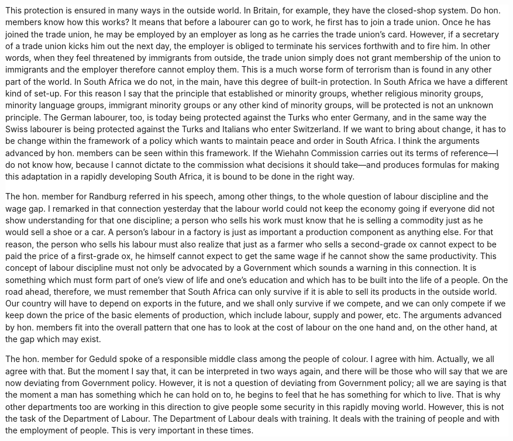 <p>This protection is ensured in many ways in the outside world. In Britain, for example, they have the closed-shop system. Do hon. members know how this works? It means that before a labourer can go to work, he first has to join a trade union. Once he has joined the trade union, he may be employed by an employer as long as he carries the trade union&#x2019;s card. However, if a secretary of a trade union kicks him out the next day, the employer is obliged to terminate his services forthwith and to fire him. In other words, when they feel threatened by immigrants from outside, the trade union simply does not grant membership of the union to immigrants and the employer therefore cannot employ them. This is a much worse form of terrorism than is found in any other part of the world. In South Africa we do not, in the main, have this degree of built-in protection. In South Africa we have a different kind of set-up. For this reason I say that the principle that established or minority groups, whether religious minority groups, minority language groups, immigrant minority groups or any other kind of minority groups, will be protected is not an unknown principle. The German labourer, too, is today being protected against the Turks who enter Germany, and in the same way the Swiss labourer is being protected against the Turks and Italians who enter Switzerland. If we want to bring about change, it has to be change within the framework of a policy which wants to maintain peace and order in South Africa. I think the arguments advanced by hon. members can be seen within this framework. If the Wiehahn Commission carries out its terms of reference&#x2014;I do not know how, because I cannot dictate to the commission what decisions it should take&#x2014;and produces formulas for making this adaptation in a rapidly developing South Africa, it is bound to be done in the right way.</p>

<p>The hon. member for Randburg referred in his speech, among other things, to the whole question of labour discipline and the wage gap. I remarked in that connection yesterday that the labour world could not keep the economy going if everyone did not show understanding for that one discipline; a person who sells his work must know that he is selling a commodity just as he would sell a shoe or a car. A person&#x2019;s labour in a factory is just as important a production component as anything else. For that reason, the person who sells his labour must also realize that just as a farmer who sells a second-grade ox cannot expect to be paid the price of a first&#x002D;grade ox, he himself cannot expect to get the same wage if he cannot show the same productivity. This concept of labour discipline must not only be advocated by a Government which sounds a warning in this connection. It is something which must form part of one&#x2019;s view of life and one&#x2019;s education and which has to be built into the life of a people. On the road ahead, therefore, we must remember that South Africa can only survive if it is able to sell its products in the outside world. Our country will have to depend on exports in the future, and we shall only survive if we compete, and we can only compete if we keep down the price of the basic elements of production, which include labour, supply and power, etc. The arguments advanced by hon. members fit into the overall pattern that one has to look at the cost of labour on the one hand and, on the other hand, at the gap which may exist.</p>

<p>The hon. member for Geduld spoke of a responsible middle class among the people of colour. I agree with him. Actually, we all agree with that. But the moment I say that, it can be interpreted in two ways again, and there will be those who will say that we are now deviating from Government policy. However, it is not a question of deviating from Government policy; all we are saying is that the moment a man has something which he can hold on to, he begins to feel that he has something for which to live. That is why other departments too are working in this direction to give people some security in this rapidly moving world. However, this is not the task of the Department of Labour. The Department of Labour deals with training. It deals with the training of people and with the employment of people. This is very important in these times.</p>
